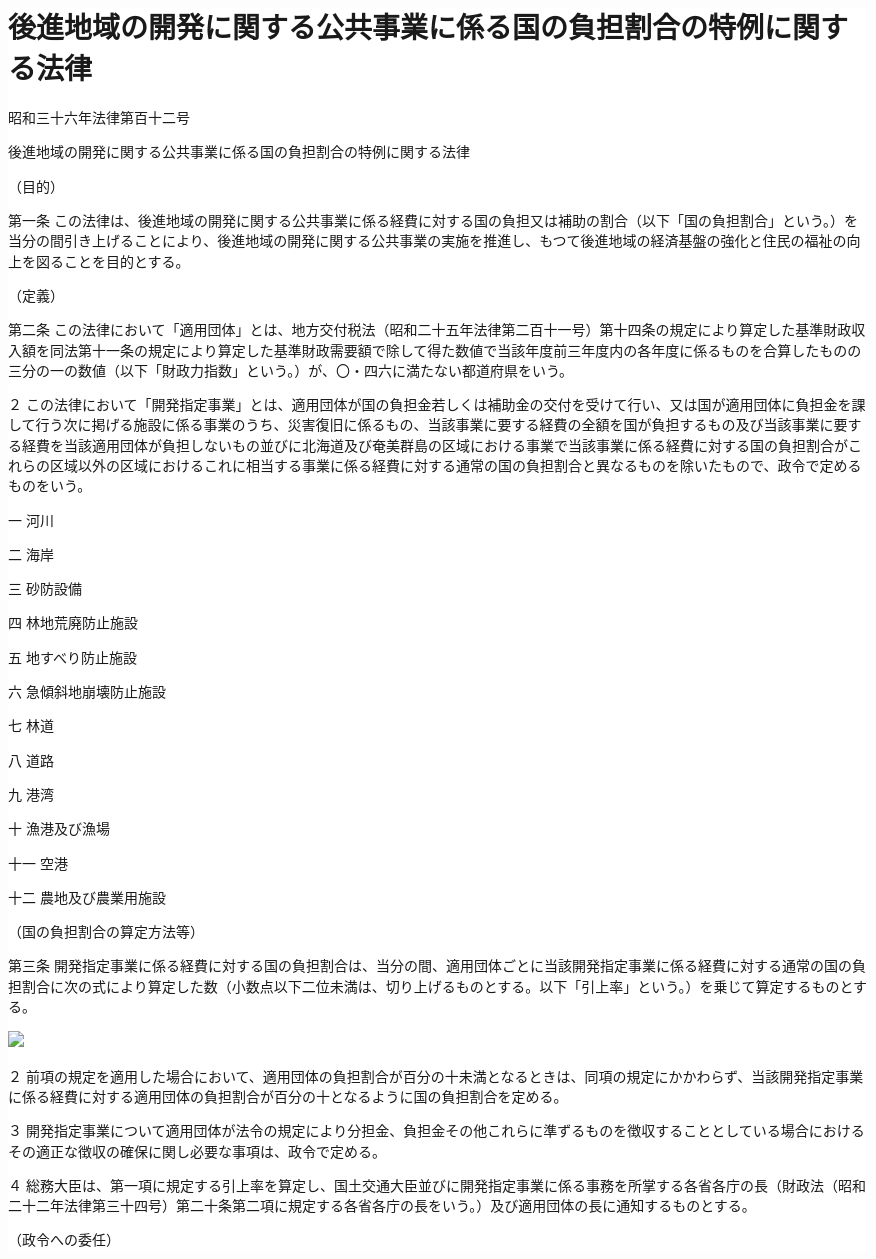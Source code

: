# 後進地域の開発に関する公共事業に係る国の負担割合の特例に関する法律

昭和三十六年法律第百十二号

後進地域の開発に関する公共事業に係る国の負担割合の特例に関する法律

（目的）

第一条 この法律は、後進地域の開発に関する公共事業に係る経費に対する国の負担又は補助の割合（以下「国の負担割合」という。）を当分の間引き上げることにより、後進地域の開発に関する公共事業の実施を推進し、もつて後進地域の経済基盤の強化と住民の福祉の向上を図ることを目的とする。

（定義）

第二条 この法律において「適用団体」とは、地方交付税法（昭和二十五年法律第二百十一号）第十四条の規定により算定した基準財政収入額を同法第十一条の規定により算定した基準財政需要額で除して得た数値で当該年度前三年度内の各年度に係るものを合算したものの三分の一の数値（以下「財政力指数」という。）が、〇・四六に満たない都道府県をいう。

２ この法律において「開発指定事業」とは、適用団体が国の負担金若しくは補助金の交付を受けて行い、又は国が適用団体に負担金を課して行う次に掲げる施設に係る事業のうち、災害復旧に係るもの、当該事業に要する経費の全額を国が負担するもの及び当該事業に要する経費を当該適用団体が負担しないもの並びに北海道及び奄美群島の区域における事業で当該事業に係る経費に対する国の負担割合がこれらの区域以外の区域におけるこれに相当する事業に係る経費に対する通常の国の負担割合と異なるものを除いたもので、政令で定めるものをいう。

一 河川

二 海岸

三 砂防設備

四 林地荒廃防止施設

五 地すべり防止施設

六 急傾斜地崩壊防止施設

七 林道

八 道路

九 港湾

十 漁港及び漁場

十一 空港

十二 農地及び農業用施設

（国の負担割合の算定方法等）

第三条 開発指定事業に係る経費に対する国の負担割合は、当分の間、適用団体ごとに当該開発指定事業に係る経費に対する通常の国の負担割合に次の式により算定した数（小数点以下二位未満は、切り上げるものとする。以下「引上率」という。）を乗じて算定するものとする。

![](/./pict/S36HO112-001.jpg)

２ 前項の規定を適用した場合において、適用団体の負担割合が百分の十未満となるときは、同項の規定にかかわらず、当該開発指定事業に係る経費に対する適用団体の負担割合が百分の十となるように国の負担割合を定める。

３ 開発指定事業について適用団体が法令の規定により分担金、負担金その他これらに準ずるものを徴収することとしている場合におけるその適正な徴収の確保に関し必要な事項は、政令で定める。

４ 総務大臣は、第一項に規定する引上率を算定し、国土交通大臣並びに開発指定事業に係る事務を所掌する各省各庁の長（財政法（昭和二十二年法律第三十四号）第二十条第二項に規定する各省各庁の長をいう。）及び適用団体の長に通知するものとする。

（政令への委任）
